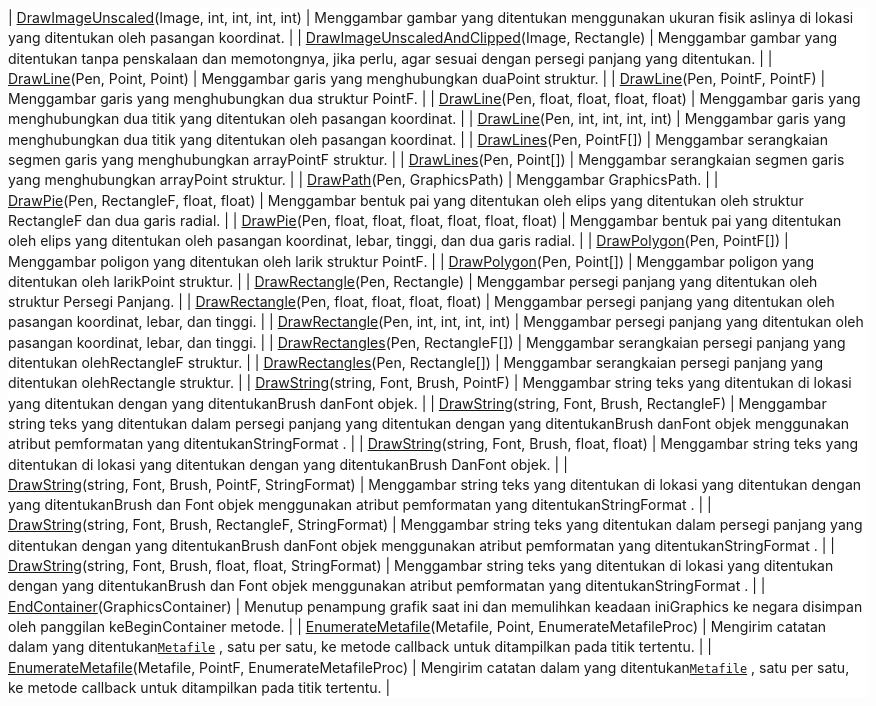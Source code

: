 | [DrawImageUnscaled](../../system.drawing/graphics/drawimageunscaled/#drawimageunscaled_1)(Image, int, int, int, int) | Menggambar gambar yang ditentukan menggunakan ukuran fisik aslinya di lokasi yang ditentukan oleh pasangan koordinat. |
| [DrawImageUnscaledAndClipped](../../system.drawing/graphics/drawimageunscaledandclipped/)(Image, Rectangle) | Menggambar gambar yang ditentukan tanpa penskalaan dan memotongnya, jika perlu, agar sesuai dengan persegi panjang yang ditentukan. |
| [DrawLine](../../system.drawing/graphics/drawline/#drawline_2)(Pen, Point, Point) | Menggambar garis yang menghubungkan duaPoint struktur. |
| [DrawLine](../../system.drawing/graphics/drawline/#drawline_3)(Pen, PointF, PointF) | Menggambar garis yang menghubungkan dua struktur PointF. |
| [DrawLine](../../system.drawing/graphics/drawline/#drawline_1)(Pen, float, float, float, float) | Menggambar garis yang menghubungkan dua titik yang ditentukan oleh pasangan koordinat. |
| [DrawLine](../../system.drawing/graphics/drawline/#drawline)(Pen, int, int, int, int) | Menggambar garis yang menghubungkan dua titik yang ditentukan oleh pasangan koordinat. |
| [DrawLines](../../system.drawing/graphics/drawlines/#drawlines)(Pen, PointF[]) | Menggambar serangkaian segmen garis yang menghubungkan arrayPointF struktur. |
| [DrawLines](../../system.drawing/graphics/drawlines/#drawlines_1)(Pen, Point[]) | Menggambar serangkaian segmen garis yang menghubungkan arrayPoint struktur. |
| [DrawPath](../../system.drawing/graphics/drawpath/)(Pen, GraphicsPath) | Menggambar GraphicsPath. |
| [DrawPie](../../system.drawing/graphics/drawpie/#drawpie_1)(Pen, RectangleF, float, float) | Menggambar bentuk pai yang ditentukan oleh elips yang ditentukan oleh struktur RectangleF dan dua garis radial. |
| [DrawPie](../../system.drawing/graphics/drawpie/#drawpie)(Pen, float, float, float, float, float, float) | Menggambar bentuk pai yang ditentukan oleh elips yang ditentukan oleh pasangan koordinat, lebar, tinggi, dan dua garis radial. |
| [DrawPolygon](../../system.drawing/graphics/drawpolygon/#drawpolygon)(Pen, PointF[]) | Menggambar poligon yang ditentukan oleh larik struktur PointF. |
| [DrawPolygon](../../system.drawing/graphics/drawpolygon/#drawpolygon_1)(Pen, Point[]) | Menggambar poligon yang ditentukan oleh larikPoint struktur. |
| [DrawRectangle](../../system.drawing/graphics/drawrectangle/#drawrectangle_2)(Pen, Rectangle) | Menggambar persegi panjang yang ditentukan oleh struktur Persegi Panjang. |
| [DrawRectangle](../../system.drawing/graphics/drawrectangle/#drawrectangle_1)(Pen, float, float, float, float) | Menggambar persegi panjang yang ditentukan oleh pasangan koordinat, lebar, dan tinggi. |
| [DrawRectangle](../../system.drawing/graphics/drawrectangle/#drawrectangle)(Pen, int, int, int, int) | Menggambar persegi panjang yang ditentukan oleh pasangan koordinat, lebar, dan tinggi. |
| [DrawRectangles](../../system.drawing/graphics/drawrectangles/#drawrectangles)(Pen, RectangleF[]) | Menggambar serangkaian persegi panjang yang ditentukan olehRectangleF struktur. |
| [DrawRectangles](../../system.drawing/graphics/drawrectangles/#drawrectangles_1)(Pen, Rectangle[]) | Menggambar serangkaian persegi panjang yang ditentukan olehRectangle struktur. |
| [DrawString](../../system.drawing/graphics/drawstring/#drawstring_2)(string, Font, Brush, PointF) | Menggambar string teks yang ditentukan di lokasi yang ditentukan dengan yang ditentukanBrush danFont objek. |
| [DrawString](../../system.drawing/graphics/drawstring/#drawstring_4)(string, Font, Brush, RectangleF) | Menggambar string teks yang ditentukan dalam persegi panjang yang ditentukan dengan yang ditentukanBrush danFont objek menggunakan atribut pemformatan yang ditentukanStringFormat . |
| [DrawString](../../system.drawing/graphics/drawstring/#drawstring)(string, Font, Brush, float, float) | Menggambar string teks yang ditentukan di lokasi yang ditentukan dengan yang ditentukanBrush DanFont objek. |
| [DrawString](../../system.drawing/graphics/drawstring/#drawstring_3)(string, Font, Brush, PointF, StringFormat) | Menggambar string teks yang ditentukan di lokasi yang ditentukan dengan yang ditentukanBrush dan Font objek menggunakan atribut pemformatan yang ditentukanStringFormat . |
| [DrawString](../../system.drawing/graphics/drawstring/#drawstring_5)(string, Font, Brush, RectangleF, StringFormat) | Menggambar string teks yang ditentukan dalam persegi panjang yang ditentukan dengan yang ditentukanBrush danFont objek menggunakan atribut pemformatan yang ditentukanStringFormat . |
| [DrawString](../../system.drawing/graphics/drawstring/#drawstring_1)(string, Font, Brush, float, float, StringFormat) | Menggambar string teks yang ditentukan di lokasi yang ditentukan dengan yang ditentukanBrush dan Font objek menggunakan atribut pemformatan yang ditentukanStringFormat . |
| [EndContainer](../../system.drawing/graphics/endcontainer/)(GraphicsContainer) | Menutup penampung grafik saat ini dan memulihkan keadaan iniGraphics ke negara disimpan oleh panggilan keBeginContainer metode. |
| [EnumerateMetafile](../../system.drawing/graphics/enumeratemetafile/#enumeratemetafile)(Metafile, Point, EnumerateMetafileProc) | Mengirim catatan dalam yang ditentukan[`Metafile`](../../system.drawing.imaging/metafile/) , satu per satu, ke metode callback untuk ditampilkan pada titik tertentu. |
| [EnumerateMetafile](../../system.drawing/graphics/enumeratemetafile/#enumeratemetafile_6)(Metafile, PointF, EnumerateMetafileProc) | Mengirim catatan dalam yang ditentukan[`Metafile`](../../system.drawing.imaging/metafile/) , satu per satu, ke metode callback untuk ditampilkan pada titik tertentu. |